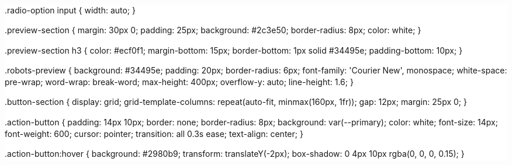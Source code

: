   .radio-option input {
    width: auto;
  }

  .preview-section {
    margin: 30px 0;
    padding: 25px;
    background: #2c3e50;
    border-radius: 8px;
    color: white;
  }

  .preview-section h3 {
    color: #ecf0f1;
    margin-bottom: 15px;
    border-bottom: 1px solid #34495e;
    padding-bottom: 10px;
  }

  .robots-preview {
    background: #34495e;
    padding: 20px;
    border-radius: 6px;
    font-family: 'Courier New', monospace;
    white-space: pre-wrap;
    word-wrap: break-word;
    max-height: 400px;
    overflow-y: auto;
    line-height: 1.6;
  }

  .button-section {
    display: grid;
    grid-template-columns: repeat(auto-fit, minmax(160px, 1fr));
    gap: 12px;
    margin: 25px 0;
  }

  .action-button {
    padding: 14px 10px;
    border: none;
    border-radius: 8px;
    background: var(--primary);
    color: white;
    font-size: 14px;
    font-weight: 600;
    cursor: pointer;
    transition: all 0.3s ease;
    text-align: center;
  }

  .action-button:hover {
    background: #2980b9;
    transform: translateY(-2px);
    box-shadow: 0 4px 10px rgba(0, 0, 0, 0.15);
  }

